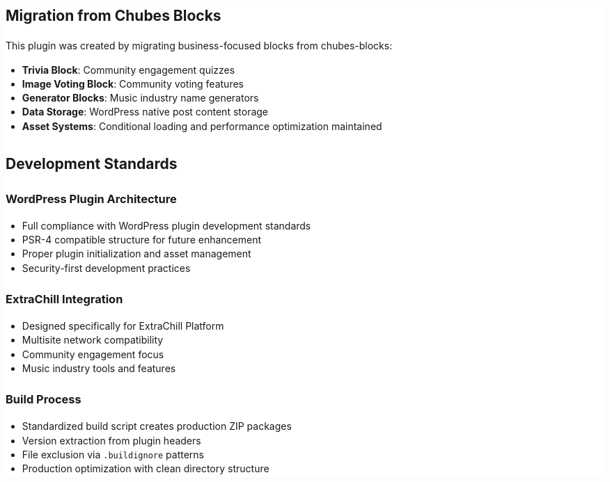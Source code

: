 ## Migration from Chubes Blocks

This plugin was created by migrating business-focused blocks from chubes-blocks:
- **Trivia Block**: Community engagement quizzes
- **Image Voting Block**: Community voting features
- **Generator Blocks**: Music industry name generators
- **Data Storage**: WordPress native post content storage
- **Asset Systems**: Conditional loading and performance optimization maintained

## Development Standards

### WordPress Plugin Architecture
- Full compliance with WordPress plugin development standards
- PSR-4 compatible structure for future enhancement
- Proper plugin initialization and asset management
- Security-first development practices

### ExtraChill Integration
- Designed specifically for ExtraChill Platform
- Multisite network compatibility
- Community engagement focus
- Music industry tools and features

### Build Process
- Standardized build script creates production ZIP packages
- Version extraction from plugin headers
- File exclusion via `.buildignore` patterns
- Production optimization with clean directory structure